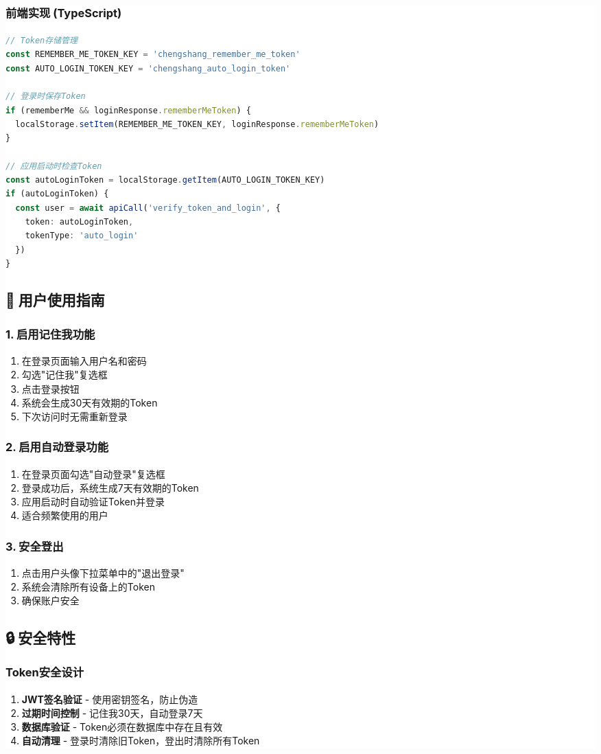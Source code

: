 ### 前端实现 (TypeScript)

```typescript
// Token存储管理
const REMEMBER_ME_TOKEN_KEY = 'chengshang_remember_me_token'
const AUTO_LOGIN_TOKEN_KEY = 'chengshang_auto_login_token'

// 登录时保存Token
if (rememberMe && loginResponse.rememberMeToken) {
  localStorage.setItem(REMEMBER_ME_TOKEN_KEY, loginResponse.rememberMeToken)
}

// 应用启动时检查Token
const autoLoginToken = localStorage.getItem(AUTO_LOGIN_TOKEN_KEY)
if (autoLoginToken) {
  const user = await apiCall('verify_token_and_login', {
    token: autoLoginToken,
    tokenType: 'auto_login'
  })
}
```

## 📱 用户使用指南

### 1. 启用记住我功能

1. 在登录页面输入用户名和密码
2. 勾选"记住我"复选框
3. 点击登录按钮
4. 系统会生成30天有效期的Token
5. 下次访问时无需重新登录

### 2. 启用自动登录功能

1. 在登录页面勾选"自动登录"复选框
2. 登录成功后，系统生成7天有效期的Token
3. 应用启动时自动验证Token并登录
4. 适合频繁使用的用户

### 3. 安全登出

1. 点击用户头像下拉菜单中的"退出登录"
2. 系统会清除所有设备上的Token
3. 确保账户安全

## 🔒 安全特性

### Token安全设计

1. **JWT签名验证** - 使用密钥签名，防止伪造
2. **过期时间控制** - 记住我30天，自动登录7天
3. **数据库验证** - Token必须在数据库中存在且有效
4. **自动清理** - 登录时清除旧Token，登出时清除所有Token
